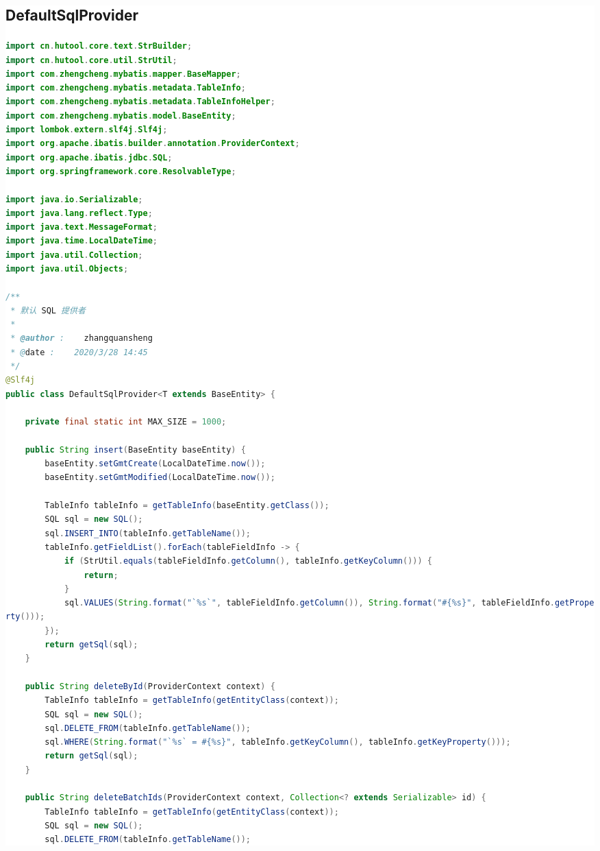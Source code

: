 ## DefaultSqlProvider

```java
import cn.hutool.core.text.StrBuilder;
import cn.hutool.core.util.StrUtil;
import com.zhengcheng.mybatis.mapper.BaseMapper;
import com.zhengcheng.mybatis.metadata.TableInfo;
import com.zhengcheng.mybatis.metadata.TableInfoHelper;
import com.zhengcheng.mybatis.model.BaseEntity;
import lombok.extern.slf4j.Slf4j;
import org.apache.ibatis.builder.annotation.ProviderContext;
import org.apache.ibatis.jdbc.SQL;
import org.springframework.core.ResolvableType;

import java.io.Serializable;
import java.lang.reflect.Type;
import java.text.MessageFormat;
import java.time.LocalDateTime;
import java.util.Collection;
import java.util.Objects;

/**
 * 默认 SQL 提供者
 *
 * @author :    zhangquansheng
 * @date :    2020/3/28 14:45
 */
@Slf4j
public class DefaultSqlProvider<T extends BaseEntity> {

    private final static int MAX_SIZE = 1000;

    public String insert(BaseEntity baseEntity) {
        baseEntity.setGmtCreate(LocalDateTime.now());
        baseEntity.setGmtModified(LocalDateTime.now());

        TableInfo tableInfo = getTableInfo(baseEntity.getClass());
        SQL sql = new SQL();
        sql.INSERT_INTO(tableInfo.getTableName());
        tableInfo.getFieldList().forEach(tableFieldInfo -> {
            if (StrUtil.equals(tableFieldInfo.getColumn(), tableInfo.getKeyColumn())) {
                return;
            }
            sql.VALUES(String.format("`%s`", tableFieldInfo.getColumn()), String.format("#{%s}", tableFieldInfo.getProperty()));
        });
        return getSql(sql);
    }

    public String deleteById(ProviderContext context) {
        TableInfo tableInfo = getTableInfo(getEntityClass(context));
        SQL sql = new SQL();
        sql.DELETE_FROM(tableInfo.getTableName());
        sql.WHERE(String.format("`%s` = #{%s}", tableInfo.getKeyColumn(), tableInfo.getKeyProperty()));
        return getSql(sql);
    }

    public String deleteBatchIds(ProviderContext context, Collection<? extends Serializable> id) {
        TableInfo tableInfo = getTableInfo(getEntityClass(context));
        SQL sql = new SQL();
        sql.DELETE_FROM(tableInfo.getTableName());
```